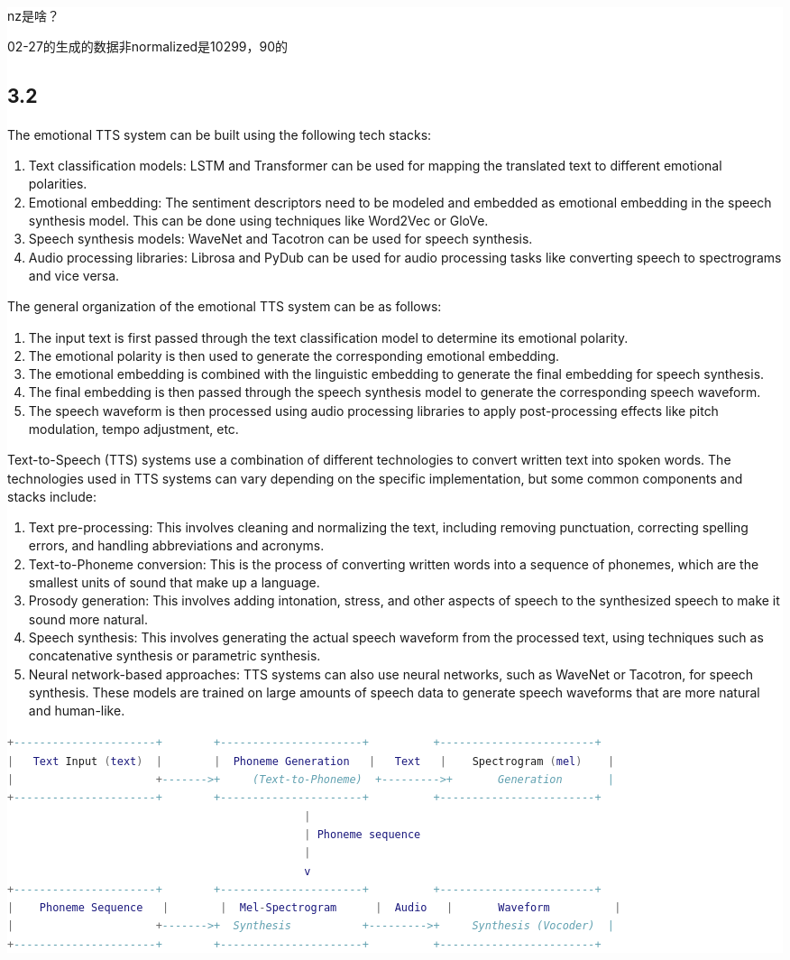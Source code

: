 nz是啥？

02-27的生成的数据非normalized是10299，90的



## 3.2

The emotional TTS system can be built using the following tech stacks:

1. Text classification models: LSTM and Transformer can be used for mapping the translated text to different emotional polarities.
2. Emotional embedding: The sentiment descriptors need to be modeled and embedded as emotional embedding in the speech synthesis model. This can be done using techniques like Word2Vec or GloVe.
3. Speech synthesis models: WaveNet and Tacotron can be used for speech synthesis.
4. Audio processing libraries: Librosa and PyDub can be used for audio processing tasks like converting speech to spectrograms and vice versa.

The general organization of the emotional TTS system can be as follows:

1. The input text is first passed through the text classification model to determine its emotional polarity.
2. The emotional polarity is then used to generate the corresponding emotional embedding.
3. The emotional embedding is combined with the linguistic embedding to generate the final embedding for speech synthesis.
4. The final embedding is then passed through the speech synthesis model to generate the corresponding speech waveform.
5. The speech waveform is then processed using audio processing libraries to apply post-processing effects like pitch modulation, tempo adjustment, etc.



Text-to-Speech (TTS) systems use a combination of different technologies to convert written text into spoken words. The technologies used in TTS systems can vary depending on the specific implementation, but some common components and stacks include:

1. Text pre-processing: This involves cleaning and normalizing the text, including removing punctuation, correcting spelling errors, and handling abbreviations and acronyms.
2. Text-to-Phoneme conversion: This is the process of converting written words into a sequence of phonemes, which are the smallest units of sound that make up a language.
3. Prosody generation: This involves adding intonation, stress, and other aspects of speech to the synthesized speech to make it sound more natural.
4. Speech synthesis: This involves generating the actual speech waveform from the processed text, using techniques such as concatenative synthesis or parametric synthesis.
5. Neural network-based approaches: TTS systems can also use neural networks, such as WaveNet or Tacotron, for speech synthesis. These models are trained on large amounts of speech data to generate speech waveforms that are more natural and human-like.

```lua
+----------------------+        +----------------------+          +------------------------+
|   Text Input (text)  |        |  Phoneme Generation   |   Text   |    Spectrogram (mel)    |
|                      +------->+     (Text-to-Phoneme)  +--------->+       Generation       |
+----------------------+        +----------------------+          +------------------------+
                                              |
                                              | Phoneme sequence
                                              |
                                              v
+----------------------+        +----------------------+          +------------------------+
|    Phoneme Sequence   |        |  Mel-Spectrogram      |  Audio   |       Waveform          |
|                      +------->+  Synthesis           +--------->+     Synthesis (Vocoder)  |
+----------------------+        +----------------------+          +------------------------+

```
